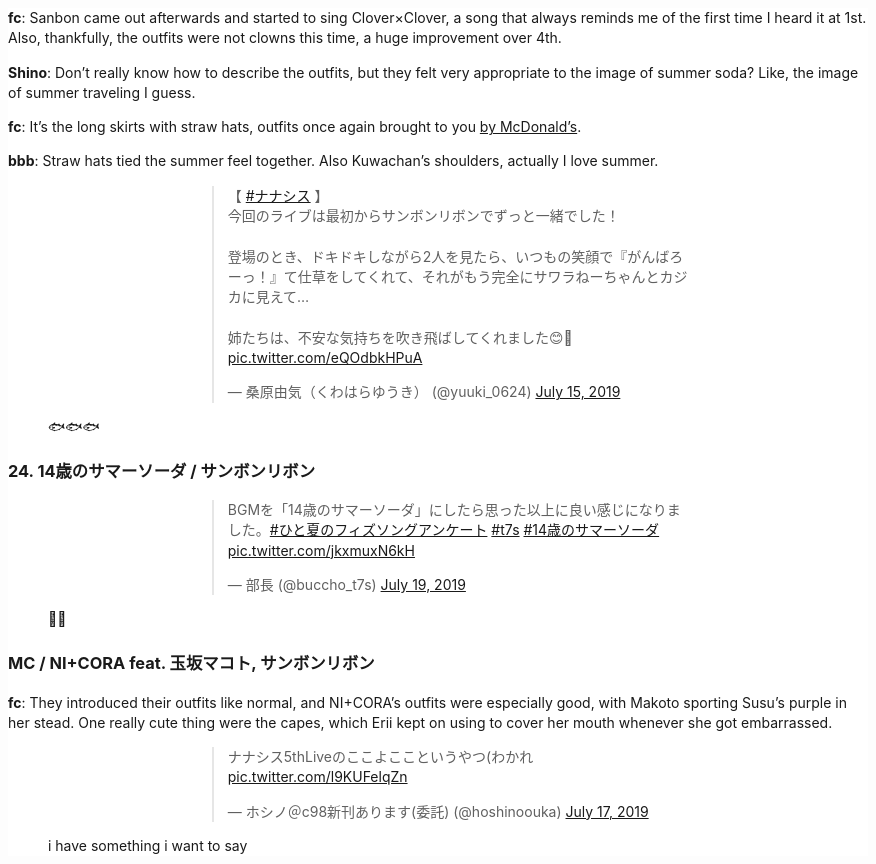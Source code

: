 **fc**: Sanbon came out afterwards and started to sing Clover×Clover, a song that always reminds me of the first time I heard it at 1st. Also, thankfully, the outfits were not clowns this time, a huge improvement over 4th.

**Shino**: Don’t really know how to describe the outfits, but they felt very appropriate to the image of summer soda? Like, the image of summer traveling I guess.

**fc**: It’s the long skirts with straw hats, outfits once again brought to you [by McDonald’s](https://twitter.com/McDonaldsJapan/status/1151703019446255616).

**bbb**: Straw hats tied the summer feel together. Also Kuwachan’s shoulders, actually I love summer.

<figure>
    <div style="width: 500px; display:block; margin-left: auto; margin-right: auto">
        <blockquote class="twitter-tweet" data-dnt="true"><p lang="ja" dir="ltr">【 <a href="https://twitter.com/hashtag/%E3%83%8A%E3%83%8A%E3%82%B7%E3%82%B9?src=hash&amp;ref_src=twsrc%5Etfw">#ナナシス</a> 】<br>今回のライブは最初からサンボンリボンでずっと一緒でした！<br><br>登場のとき、ドキドキしながら2人を見たら、いつもの笑顔で『がんばろーっ！』て仕草をしてくれて、それがもう完全にサワラねーちゃんとカジカに見えて…<br><br>姉たちは、不安な気持ちを吹き飛ばしてくれました😊🎀 <a href="https://t.co/eQOdbkHPuA">pic.twitter.com/eQOdbkHPuA</a></p>&mdash; 桑原由気（くわはらゆうき） (@yuuki_0624) <a href="https://twitter.com/yuuki_0624/status/1150725773361217538?ref_src=twsrc%5Etfw">July 15, 2019</a></blockquote> <script async src="https://platform.twitter.com/widgets.js" charset="utf-8"></script>
    </div>
    <figcaption>🐟🐟🐟</figcaption>
</figure>

### 24. 14歳のサマーソーダ / サンボンリボン

<figure>
    <div style="width: 500px; display:block; margin-left: auto; margin-right: auto">
        <blockquote class="twitter-tweet" data-dnt="true"><p lang="ja" dir="ltr">BGMを「14歳のサマーソーダ」にしたら思った以上に良い感じになりました。<a href="https://twitter.com/hashtag/%E3%81%B2%E3%81%A8%E5%A4%8F%E3%81%AE%E3%83%95%E3%82%A3%E3%82%BA%E3%82%BD%E3%83%B3%E3%82%B0%E3%82%A2%E3%83%B3%E3%82%B1%E3%83%BC%E3%83%88?src=hash&amp;ref_src=twsrc%5Etfw">#ひと夏のフィズソングアンケート</a> <a href="https://twitter.com/hashtag/t7s?src=hash&amp;ref_src=twsrc%5Etfw">#t7s</a> <a href="https://twitter.com/hashtag/14%E6%AD%B3%E3%81%AE%E3%82%B5%E3%83%9E%E3%83%BC%E3%82%BD%E3%83%BC%E3%83%80?src=hash&amp;ref_src=twsrc%5Etfw">#14歳のサマーソーダ</a> <a href="https://t.co/jkxmuxN6kH">pic.twitter.com/jkxmuxN6kH</a></p>&mdash; 部長 (@buccho_t7s) <a href="https://twitter.com/buccho_t7s/status/1152151621914120192?ref_src=twsrc%5Etfw">July 19, 2019</a></blockquote> <script async src="https://platform.twitter.com/widgets.js" charset="utf-8"></script>
    </div>
    <figcaption>🍔🤡</figcaption>
</figure>

### MC / NI+CORA feat. 玉坂マコト, サンボンリボン

**fc**: They introduced their outfits like normal, and NI+CORA’s outfits were especially good, with Makoto sporting Susu’s purple in her stead. One really cute thing were the capes, which Erii kept on using to cover her mouth whenever she got embarrassed.

<figure>
    <div style="width: 500px; display:block; margin-left: auto; margin-right: auto">
        <blockquote class="twitter-tweet" data-dnt="true"><p lang="ja" dir="ltr">ナナシス5thLiveのここよここというやつ(わかれ <a href="https://t.co/l9KUFelqZn">pic.twitter.com/l9KUFelqZn</a></p>&mdash; ホシノ＠c98新刊あります(委託) (@hoshinoouka) <a href="https://twitter.com/hoshinoouka/status/1151418177986818049?ref_src=twsrc%5Etfw">July 17, 2019</a></blockquote> <script async src="https://platform.twitter.com/widgets.js" charset="utf-8"></script>
    </div>
    <figcaption>i have something i want to say</figcaption>
</figure>
